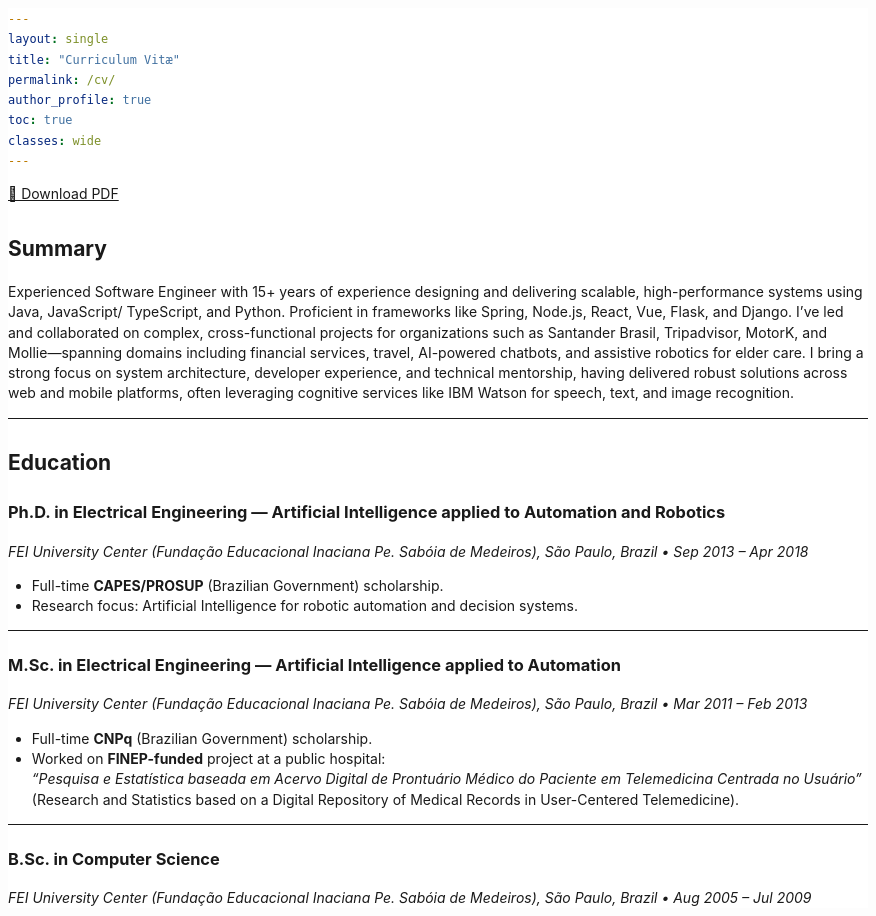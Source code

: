 ```yaml
---
layout: single
title: "Curriculum Vitæ"
permalink: /cv/
author_profile: true
toc: true
classes: wide
---
```


[📄 Download PDF](https://github.com/amasiero/Awesome-CV/blob/master/CV-en.pdf)

## Summary
Experienced Software Engineer with 15+ years of experience designing and delivering scalable, high-performance systems using Java, JavaScript/ TypeScript, and Python. Proficient in frameworks like Spring, Node.js, React, Vue, Flask, and Django. I’ve led and collaborated on complex, cross-functional projects for organizations such as Santander Brasil, Tripadvisor, MotorK, and Mollie—spanning domains including financial services, travel, AI-powered chatbots, and assistive robotics for elder care. I bring a strong focus on system architecture, developer experience, and technical mentorship, having delivered robust solutions across web and mobile platforms, often leveraging cognitive services like IBM Watson for speech, text, and image recognition.

---

## Education

### **Ph.D. in Electrical Engineering — Artificial Intelligence applied to Automation and Robotics**
*FEI University Center (Fundação Educacional Inaciana Pe. Sabóia de Medeiros), São Paulo, Brazil • Sep 2013 – Apr 2018*

- Full-time **CAPES/PROSUP** (Brazilian Government) scholarship.
- Research focus: Artificial Intelligence for robotic automation and decision systems.

---

### **M.Sc. in Electrical Engineering — Artificial Intelligence applied to Automation**
*FEI University Center (Fundação Educacional Inaciana Pe. Sabóia de Medeiros), São Paulo, Brazil • Mar 2011 – Feb 2013*

- Full-time **CNPq** (Brazilian Government) scholarship.  
- Worked on **FINEP-funded** project at a public hospital:  
  *“Pesquisa e Estatística baseada em Acervo Digital de Prontuário Médico do Paciente em Telemedicina Centrada no Usuário”* (Research and Statistics based on a Digital Repository of Medical Records in User-Centered Telemedicine).

---

### **B.Sc. in Computer Science**
*FEI University Center (Fundação Educacional Inaciana Pe. Sabóia de Medeiros), São Paulo, Brazil • Aug 2005 – Jul 2009*
